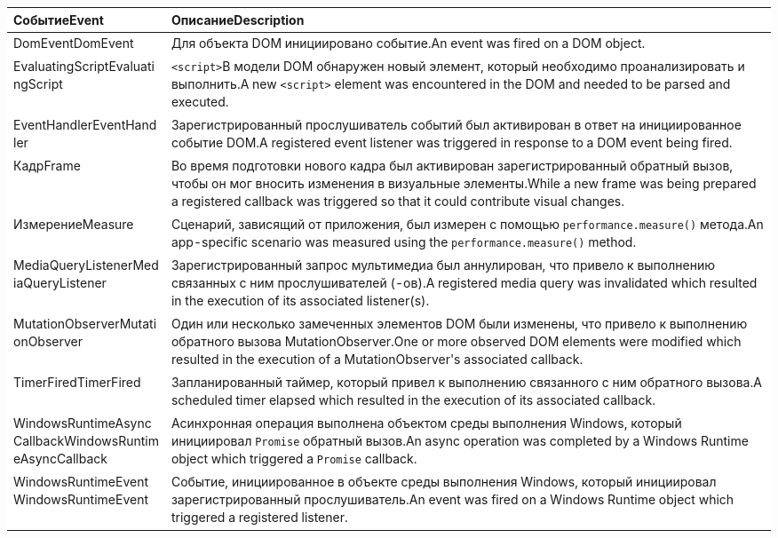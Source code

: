 <span data-ttu-id="ee4c4-159">Событие</span><span class="sxs-lookup"><span data-stu-id="ee4c4-159">Event</span></span> | <span data-ttu-id="ee4c4-160">Описание</span><span class="sxs-lookup"><span data-stu-id="ee4c4-160">Description</span></span>
:------------ | :-------------
<span data-ttu-id="ee4c4-161">DomEvent</span><span class="sxs-lookup"><span data-stu-id="ee4c4-161">DomEvent</span></span> | <span data-ttu-id="ee4c4-162">Для объекта DOM инициировано событие.</span><span class="sxs-lookup"><span data-stu-id="ee4c4-162">An event was fired on a DOM object.</span></span>
<span data-ttu-id="ee4c4-163">EvaluatingScript</span><span class="sxs-lookup"><span data-stu-id="ee4c4-163">EvaluatingScript</span></span> | <span data-ttu-id="ee4c4-164">`<script>`В модели DOM обнаружен новый элемент, который необходимо проанализировать и выполнить.</span><span class="sxs-lookup"><span data-stu-id="ee4c4-164">A new `<script>` element was encountered in the DOM and needed to be parsed and executed.</span></span>
<span data-ttu-id="ee4c4-165">EventHandler</span><span class="sxs-lookup"><span data-stu-id="ee4c4-165">EventHandler</span></span> | <span data-ttu-id="ee4c4-166">Зарегистрированный прослушиватель событий был активирован в ответ на инициированное событие DOM.</span><span class="sxs-lookup"><span data-stu-id="ee4c4-166">A registered event listener was triggered in response to a DOM event being fired.</span></span>
<span data-ttu-id="ee4c4-167">Кадр</span><span class="sxs-lookup"><span data-stu-id="ee4c4-167">Frame</span></span> | <span data-ttu-id="ee4c4-168">Во время подготовки нового кадра был активирован зарегистрированный обратный вызов, чтобы он мог вносить изменения в визуальные элементы.</span><span class="sxs-lookup"><span data-stu-id="ee4c4-168">While a new frame was being prepared a registered callback was triggered so that it could contribute visual changes.</span></span>
<span data-ttu-id="ee4c4-169">Измерение</span><span class="sxs-lookup"><span data-stu-id="ee4c4-169">Measure</span></span> | <span data-ttu-id="ee4c4-170">Сценарий, зависящий от приложения, был измерен с помощью `performance.measure()` метода.</span><span class="sxs-lookup"><span data-stu-id="ee4c4-170">An app-specific scenario was measured using the `performance.measure()` method.</span></span>
<span data-ttu-id="ee4c4-171">MediaQueryListener</span><span class="sxs-lookup"><span data-stu-id="ee4c4-171">MediaQueryListener</span></span> | <span data-ttu-id="ee4c4-172">Зарегистрированный запрос мультимедиа был аннулирован, что привело к выполнению связанных с ним прослушивателей (-ов).</span><span class="sxs-lookup"><span data-stu-id="ee4c4-172">A registered media query was invalidated which resulted in the execution of its associated listener(s).</span></span>
<span data-ttu-id="ee4c4-173">MutationObserver</span><span class="sxs-lookup"><span data-stu-id="ee4c4-173">MutationObserver</span></span> | <span data-ttu-id="ee4c4-174">Один или несколько замеченных элементов DOM были изменены, что привело к выполнению обратного вызова MutationObserver.</span><span class="sxs-lookup"><span data-stu-id="ee4c4-174">One or more observed DOM elements were modified which resulted in the execution of a MutationObserver's associated callback.</span></span>
<span data-ttu-id="ee4c4-175">TimerFired</span><span class="sxs-lookup"><span data-stu-id="ee4c4-175">TimerFired</span></span> | <span data-ttu-id="ee4c4-176">Запланированный таймер, который привел к выполнению связанного с ним обратного вызова.</span><span class="sxs-lookup"><span data-stu-id="ee4c4-176">A scheduled timer elapsed which resulted in the execution of its associated callback.</span></span>
<span data-ttu-id="ee4c4-177">WindowsRuntimeAsyncCallback</span><span class="sxs-lookup"><span data-stu-id="ee4c4-177">WindowsRuntimeAsyncCallback</span></span> | <span data-ttu-id="ee4c4-178">Асинхронная операция выполнена объектом среды выполнения Windows, который инициировал `Promise` обратный вызов.</span><span class="sxs-lookup"><span data-stu-id="ee4c4-178">An async operation was completed by a Windows Runtime object which triggered a `Promise` callback.</span></span>
<span data-ttu-id="ee4c4-179">WindowsRuntimeEvent</span><span class="sxs-lookup"><span data-stu-id="ee4c4-179">WindowsRuntimeEvent</span></span> | <span data-ttu-id="ee4c4-180">Событие, инициированное в объекте среды выполнения Windows, который инициировал зарегистрированный прослушиватель.</span><span class="sxs-lookup"><span data-stu-id="ee4c4-180">An event was fired on a Windows Runtime object which triggered a registered listener.</span></span>

